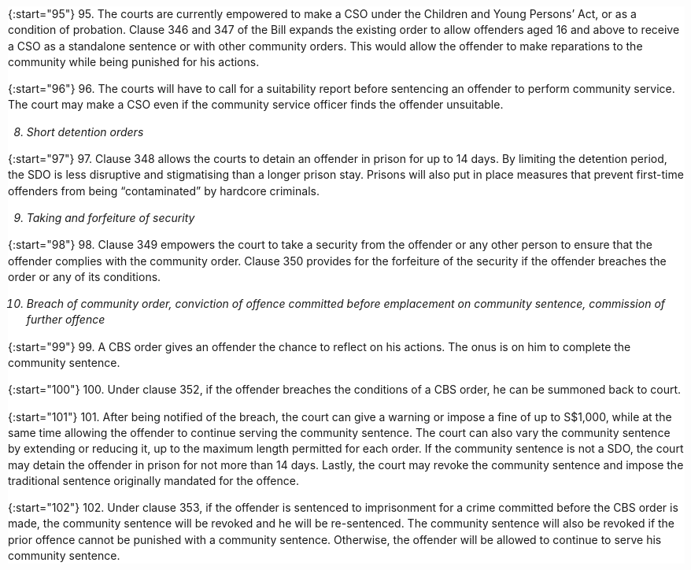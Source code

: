 {:start="95"}
95. The courts are currently empowered to make a CSO under the Children and Young Persons’ Act, or as a condition of probation. Clause 346 and 347 of the Bill expands the existing order to allow offenders aged 16 and above to receive a CSO as a standalone sentence or with other community orders. This would allow the offender to make reparations to the community while being punished for his actions.

{:start="96"}
96. The courts will have to call for a suitability report before sentencing an offender to perform community service. The court may make a CSO even if the community service officer finds the offender unsuitable.


<ol start="8">
<li style="font-style:italic;">Short detention orders</li>  
</ol>

{:start="97"}
97. Clause 348 allows the courts to detain an offender in prison for up to 14 days. By limiting the detention period, the SDO is less disruptive and stigmatising than a longer prison stay. Prisons will also put in place measures that prevent first-time offenders from being “contaminated” by hardcore criminals.


<ol start="9">
<li style="font-style:italic;"> Taking and forfeiture of security</li>  
</ol>

{:start="98"}
98. Clause 349 empowers the court to take a security from the offender or any other person to ensure that the offender complies with the community order. Clause 350 provides for the forfeiture of the security if the offender breaches the order or any of its conditions.


<ol start="10">
<li style="font-style: italic">Breach of community order, conviction of offence committed before emplacement on community sentence, commission of further offence</li>  
</ol>

{:start="99"}
99. A CBS order gives an offender the chance to reflect on his actions. The onus is on him to complete the community sentence.

{:start="100"}
100. Under clause 352, if the offender breaches the conditions of a CBS order, he can be summoned back to court.

{:start="101"}
101. After being notified of the breach, the court can give a warning or impose a fine of up to S$1,000, while at the same time allowing the offender to continue serving the community sentence. The court can also vary the community sentence by extending or reducing it, up to the maximum length permitted for each order. If the community sentence is not a SDO, the court may detain the offender in prison for not more than 14 days. Lastly, the court may revoke the community sentence and impose the traditional sentence originally mandated for the offence.

{:start="102"}
102. Under clause 353, if the offender is sentenced to imprisonment for a crime committed before the CBS order is made, the community sentence will be revoked and he will be re-sentenced. The community sentence will also be revoked if the prior offence cannot be punished with a community sentence. Otherwise, the offender will be allowed to continue to serve his community sentence.
